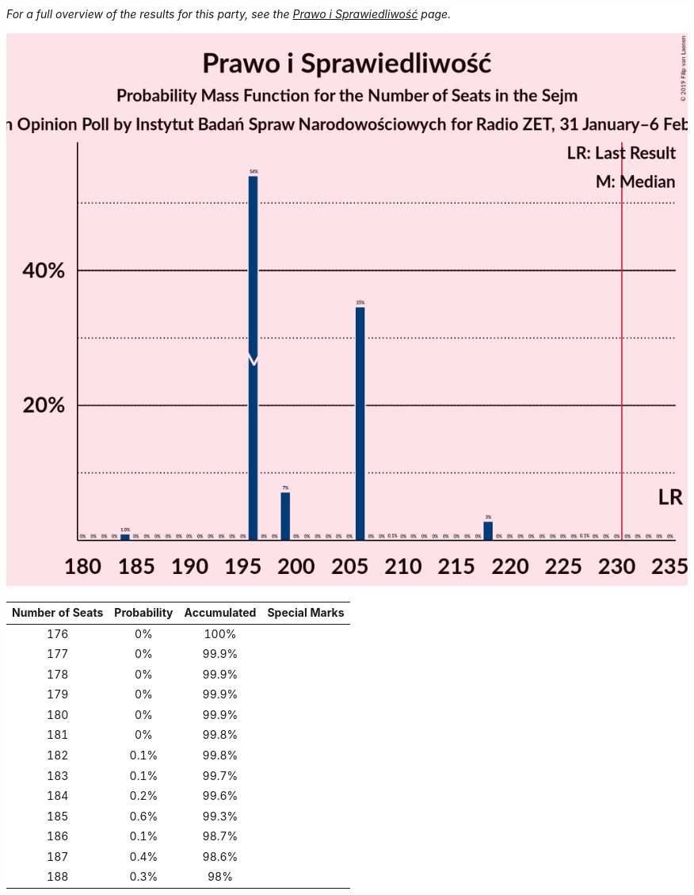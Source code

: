 *For a full overview of the results for this party, see the [Prawo i Sprawiedliwość](party-prawoisprawiedliwość.html) page.*

![Graph with seats probability mass function not yet produced](2019-02-06-InstytutBadańSprawNarodowościowych-seats-pmf-prawoisprawiedliwość.png "Seats Probability Mass Function")

| Number of Seats | Probability | Accumulated | Special Marks |
|:---------------:|:-----------:|:-----------:|:-------------:|
| 176 | 0% | 100% |  |
| 177 | 0% | 99.9% |  |
| 178 | 0% | 99.9% |  |
| 179 | 0% | 99.9% |  |
| 180 | 0% | 99.9% |  |
| 181 | 0% | 99.8% |  |
| 182 | 0.1% | 99.8% |  |
| 183 | 0.1% | 99.7% |  |
| 184 | 0.2% | 99.6% |  |
| 185 | 0.6% | 99.3% |  |
| 186 | 0.1% | 98.7% |  |
| 187 | 0.4% | 98.6% |  |
| 188 | 0.3% | 98% |  |